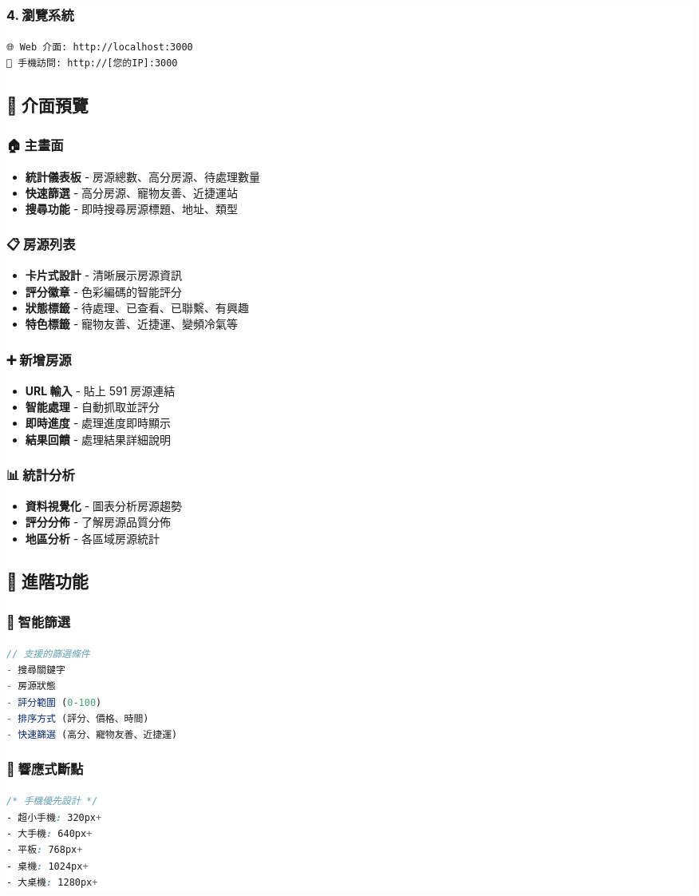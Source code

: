 ### 4. 瀏覽系統
```
🌐 Web 介面: http://localhost:3000
📱 手機訪問: http://[您的IP]:3000
```

## 📱 介面預覽

### 🏠 主畫面
- **統計儀表板** - 房源總數、高分房源、待處理數量
- **快速篩選** - 高分房源、寵物友善、近捷運站
- **搜尋功能** - 即時搜尋房源標題、地址、類型

### 📋 房源列表
- **卡片式設計** - 清晰展示房源資訊
- **評分徽章** - 色彩編碼的智能評分
- **狀態標籤** - 待處理、已查看、已聯繫、有興趣
- **特色標籤** - 寵物友善、近捷運、變頻冷氣等

### ➕ 新增房源
- **URL 輸入** - 貼上 591 房源連結
- **智能處理** - 自動抓取並評分
- **即時進度** - 處理進度即時顯示
- **結果回饋** - 處理結果詳細說明

### 📊 統計分析
- **資料視覺化** - 圖表分析房源趨勢
- **評分分佈** - 了解房源品質分佈
- **地區分析** - 各區域房源統計

## 🔧 進階功能

### 🎯 智能篩選
```javascript
// 支援的篩選條件
- 搜尋關鍵字
- 房源狀態
- 評分範圍 (0-100)
- 排序方式 (評分、價格、時間)
- 快速篩選 (高分、寵物友善、近捷運)
```

### 📱 響應式斷點
```css
/* 手機優先設計 */
- 超小手機: 320px+
- 大手機: 640px+
- 平板: 768px+
- 桌機: 1024px+
- 大桌機: 1280px+
```
